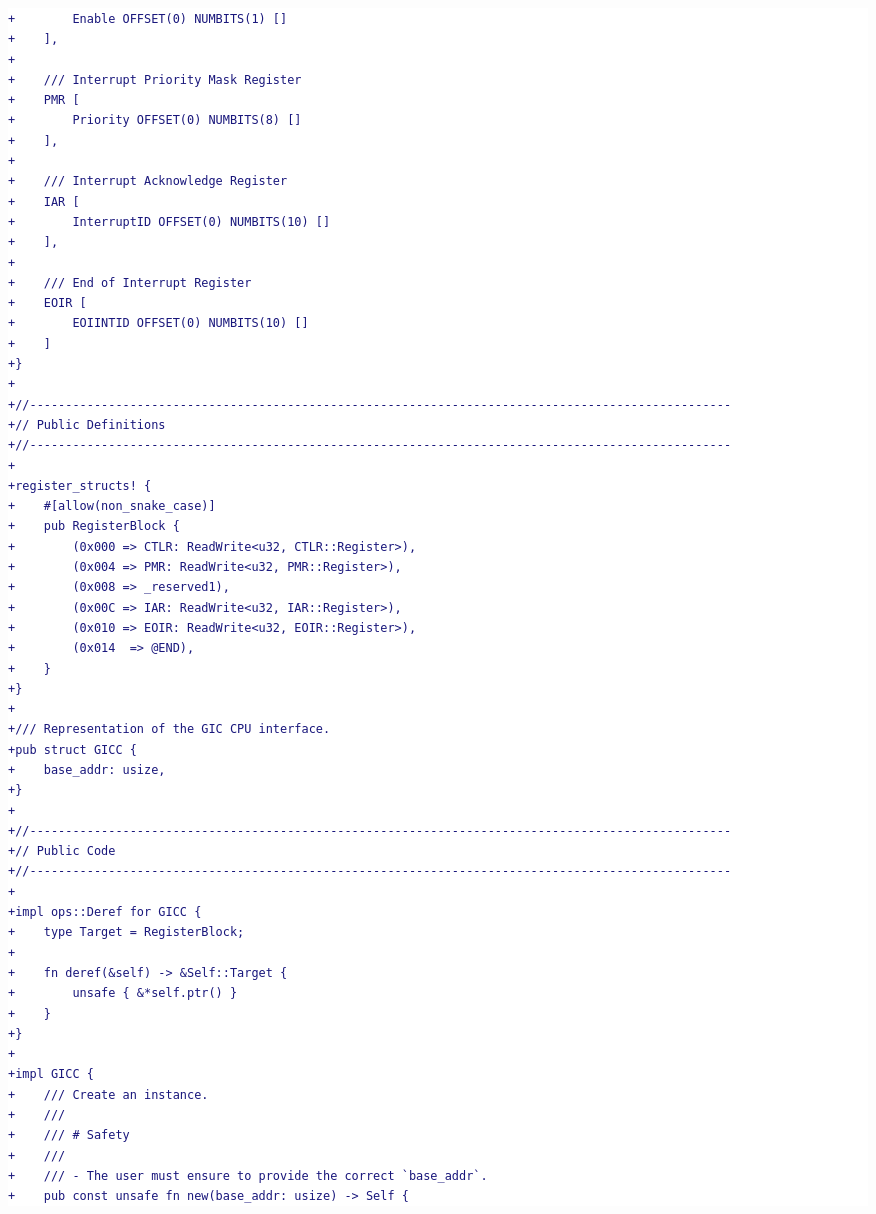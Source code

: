 ```diff
+        Enable OFFSET(0) NUMBITS(1) []
+    ],
+
+    /// Interrupt Priority Mask Register
+    PMR [
+        Priority OFFSET(0) NUMBITS(8) []
+    ],
+
+    /// Interrupt Acknowledge Register
+    IAR [
+        InterruptID OFFSET(0) NUMBITS(10) []
+    ],
+
+    /// End of Interrupt Register
+    EOIR [
+        EOIINTID OFFSET(0) NUMBITS(10) []
+    ]
+}
+
+//--------------------------------------------------------------------------------------------------
+// Public Definitions
+//--------------------------------------------------------------------------------------------------
+
+register_structs! {
+    #[allow(non_snake_case)]
+    pub RegisterBlock {
+        (0x000 => CTLR: ReadWrite<u32, CTLR::Register>),
+        (0x004 => PMR: ReadWrite<u32, PMR::Register>),
+        (0x008 => _reserved1),
+        (0x00C => IAR: ReadWrite<u32, IAR::Register>),
+        (0x010 => EOIR: ReadWrite<u32, EOIR::Register>),
+        (0x014  => @END),
+    }
+}
+
+/// Representation of the GIC CPU interface.
+pub struct GICC {
+    base_addr: usize,
+}
+
+//--------------------------------------------------------------------------------------------------
+// Public Code
+//--------------------------------------------------------------------------------------------------
+
+impl ops::Deref for GICC {
+    type Target = RegisterBlock;
+
+    fn deref(&self) -> &Self::Target {
+        unsafe { &*self.ptr() }
+    }
+}
+
+impl GICC {
+    /// Create an instance.
+    ///
+    /// # Safety
+    ///
+    /// - The user must ensure to provide the correct `base_addr`.
+    pub const unsafe fn new(base_addr: usize) -> Self {
```

[tutorial 12]: ../12_exceptions_part1_groundwork
[tl;dr]: #tldr
[re-entered]: https://en.wikipedia.org/wiki/Reentrancy_(computing)
[associated type]: https://doc.rust-lang.org/book/ch19-03-advanced-traits.html#specifying-placeholder-types-in-trait-definitions-with-associated-types
[const generic]: https://github.com/rust-lang/rfcs/blob/master/text/2000-const-generics.md
[tutorial 12]: ../12_exceptions_part1_groundwork/
[Rust embedded WG]: https://github.com/rust-embedded/bare-metal
[bare-metal crate]: https://github.com/rust-embedded/bare-metal/blob/master/src/lib.rs#L20
[the beginning of this tutorial]: #new-challenges-reentrancy
[the source of the **peripheral** controller]: src/bsp/device_driver/bcm/bcm2xxx_interrupt_controller/peripheral_ic.rs
[are characterized]: https://doc.rust-lang.org/std/sync/struct.RwLock.html
[this folder]: src/bsp/device_driver/arm